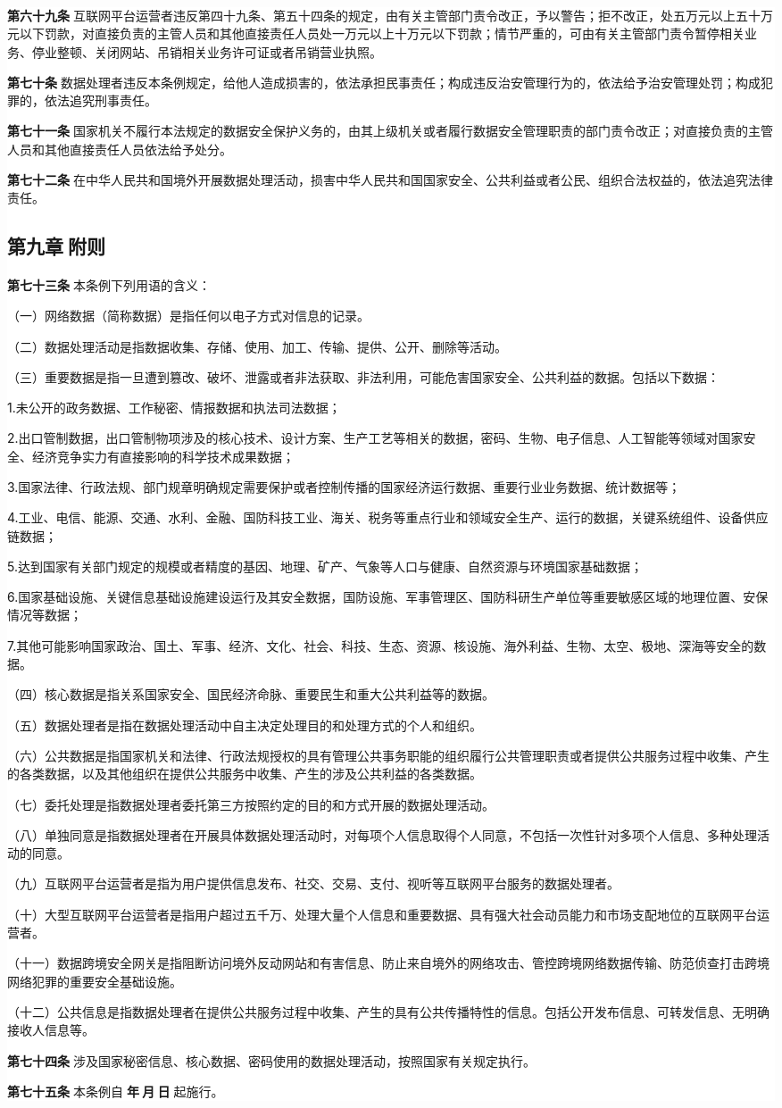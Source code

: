 **第六十九条** 互联网平台运营者违反第四十九条、第五十四条的规定，由有关主管部门责令改正，予以警告；拒不改正，处五万元以上五十万元以下罚款，对直接负责的主管人员和其他直接责任人员处一万元以上十万元以下罚款；情节严重的，可由有关主管部门责令暂停相关业务、停业整顿、关闭网站、吊销相关业务许可证或者吊销营业执照。

**第七十条** 数据处理者违反本条例规定，给他人造成损害的，依法承担民事责任；构成违反治安管理行为的，依法给予治安管理处罚；构成犯罪的，依法追究刑事责任。

**第七十一条** 国家机关不履行本法规定的数据安全保护义务的，由其上级机关或者履行数据安全管理职责的部门责令改正；对直接负责的主管人员和其他直接责任人员依法给予处分。

**第七十二条** 在中华人民共和国境外开展数据处理活动，损害中华人民共和国国家安全、公共利益或者公民、组织合法权益的，依法追究法律责任。

## 第九章 附则

**第七十三条** 本条例下列用语的含义：

（一）网络数据（简称数据）是指任何以电子方式对信息的记录。

（二）数据处理活动是指数据收集、存储、使用、加工、传输、提供、公开、删除等活动。

（三）重要数据是指一旦遭到篡改、破坏、泄露或者非法获取、非法利用，可能危害国家安全、公共利益的数据。包括以下数据：

1.未公开的政务数据、工作秘密、情报数据和执法司法数据；

2.出口管制数据，出口管制物项涉及的核心技术、设计方案、生产工艺等相关的数据，密码、生物、电子信息、人工智能等领域对国家安全、经济竞争实力有直接影响的科学技术成果数据；

3.国家法律、行政法规、部门规章明确规定需要保护或者控制传播的国家经济运行数据、重要行业业务数据、统计数据等；

4.工业、电信、能源、交通、水利、金融、国防科技工业、海关、税务等重点行业和领域安全生产、运行的数据，关键系统组件、设备供应链数据；

5.达到国家有关部门规定的规模或者精度的基因、地理、矿产、气象等人口与健康、自然资源与环境国家基础数据；

6.国家基础设施、关键信息基础设施建设运行及其安全数据，国防设施、军事管理区、国防科研生产单位等重要敏感区域的地理位置、安保情况等数据；

7.其他可能影响国家政治、国土、军事、经济、文化、社会、科技、生态、资源、核设施、海外利益、生物、太空、极地、深海等安全的数据。

（四）核心数据是指关系国家安全、国民经济命脉、重要民生和重大公共利益等的数据。

（五）数据处理者是指在数据处理活动中自主决定处理目的和处理方式的个人和组织。

（六）公共数据是指国家机关和法律、行政法规授权的具有管理公共事务职能的组织履行公共管理职责或者提供公共服务过程中收集、产生的各类数据，以及其他组织在提供公共服务中收集、产生的涉及公共利益的各类数据。

（七）委托处理是指数据处理者委托第三方按照约定的目的和方式开展的数据处理活动。

（八）单独同意是指数据处理者在开展具体数据处理活动时，对每项个人信息取得个人同意，不包括一次性针对多项个人信息、多种处理活动的同意。

（九）互联网平台运营者是指为用户提供信息发布、社交、交易、支付、视听等互联网平台服务的数据处理者。

（十）大型互联网平台运营者是指用户超过五千万、处理大量个人信息和重要数据、具有强大社会动员能力和市场支配地位的互联网平台运营者。

（十一）数据跨境安全网关是指阻断访问境外反动网站和有害信息、防止来自境外的网络攻击、管控跨境网络数据传输、防范侦查打击跨境网络犯罪的重要安全基础设施。

（十二）公共信息是指数据处理者在提供公共服务过程中收集、产生的具有公共传播特性的信息。包括公开发布信息、可转发信息、无明确接收人信息等。

**第七十四条** 涉及国家秘密信息、核心数据、密码使用的数据处理活动，按照国家有关规定执行。

**第七十五条** 本条例自    **年  月   日** 起施行。
